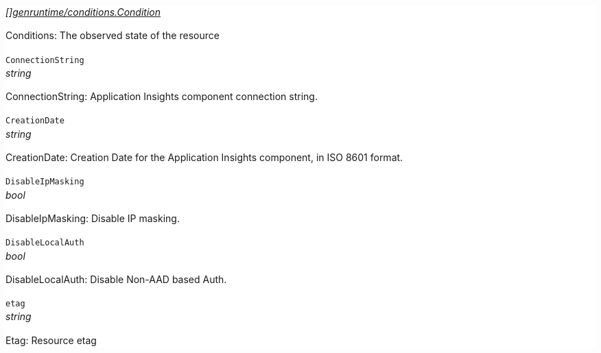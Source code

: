 <em>
<a href="https://pkg.go.dev/github.com/Azure/azure-service-operator/v2/pkg/genruntime#Condition">
[]genruntime/conditions.Condition
</a>
</em>
</td>
<td>
<p>Conditions: The observed state of the resource</p>
</td>
</tr>
<tr>
<td>
<code>ConnectionString</code><br/>
<em>
string
</em>
</td>
<td>
<p>ConnectionString: Application Insights component connection string.</p>
</td>
</tr>
<tr>
<td>
<code>CreationDate</code><br/>
<em>
string
</em>
</td>
<td>
<p>CreationDate: Creation Date for the Application Insights component, in ISO 8601 format.</p>
</td>
</tr>
<tr>
<td>
<code>DisableIpMasking</code><br/>
<em>
bool
</em>
</td>
<td>
<p>DisableIpMasking: Disable IP masking.</p>
</td>
</tr>
<tr>
<td>
<code>DisableLocalAuth</code><br/>
<em>
bool
</em>
</td>
<td>
<p>DisableLocalAuth: Disable Non-AAD based Auth.</p>
</td>
</tr>
<tr>
<td>
<code>etag</code><br/>
<em>
string
</em>
</td>
<td>
<p>Etag: Resource etag</p>
</td>